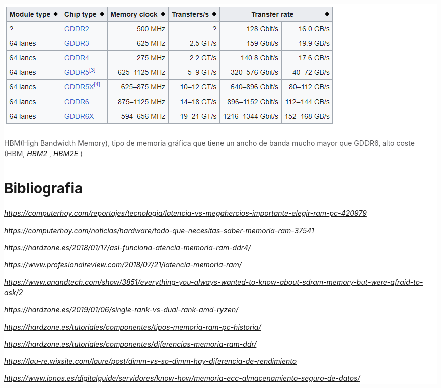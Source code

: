 ![](assets/img/Unidad05/Unidad554.png)

<span style="color:#58585A">HBM\(High Bandwidth Memory\)\, tipo de memoria gráfica que tiene un ancho de banda mucho mayor que GDDR6\, alto coste \(HBM\, </span>  _[HBM2](https://www.pccomponentes.com/amd-radeon-pro-wx-9100-16gb-gddr5-hbm2)_  <span style="color:#58585A">\, </span>  _[HBM2E](https://hardzone.es/tutoriales/rendimiento/memoria-hbm2e-caracteristicas-especificaciones/)_  <span style="color:#58585A">\)</span>

# Bibliografia

_[https://computerhoy\.com/reportajes/tecnologia/latencia\-vs\-megahercios\-importante\-elegir\-ram\-pc\-420979](https://computerhoy.com/reportajes/tecnologia/latencia-vs-megahercios-importante-elegir-ram-pc-420979)_

_[https://computerhoy\.com/noticias/hardware/todo\-que\-necesitas\-saber\-memoria\-ram\-37541](https://computerhoy.com/noticias/hardware/todo-que-necesitas-saber-memoria-ram-37541)_

_[https://hardzone\.es/2018/01/17/asi\-funciona\-atencia\-memoria\-ram\-ddr4/](https://hardzone.es/2018/01/17/asi-funciona-atencia-memoria-ram-ddr4/)_  <span style="color:#000000"> </span>

_[https://www\.profesionalreview\.com/2018/07/21/latencia\-memoria\-ram/](https://www.profesionalreview.com/2018/07/21/latencia-memoria-ram/)_

_[https://www\.anandtech\.com/show/3851/everything\-you\-always\-wanted\-to\-know\-about\-sdram\-memory\-but\-were\-afraid\-to\-ask/2](https://www.anandtech.com/show/3851/everything-you-always-wanted-to-know-about-sdram-memory-but-were-afraid-to-ask/2)_  <span style="color:#000000"> </span>

_[https://hardzone\.es/2019/01/06/single\-rank\-vs\-dual\-rank\-amd\-ryzen/](https://hardzone.es/2019/01/06/single-rank-vs-dual-rank-amd-ryzen/)_  <span style="color:#000000"> </span>

_[https://hardzone\.es/tutoriales/componentes/tipos\-memoria\-ram\-pc\-historia/](https://hardzone.es/tutoriales/componentes/tipos-memoria-ram-pc-historia/)_

_[https://hardzone\.es/tutoriales/componentes/diferencias\-memoria\-ram\-ddr/](https://hardzone.es/tutoriales/componentes/diferencias-memoria-ram-ddr/)_

_[https://lau\-re\.wixsite\.com/laure/post/dimm\-vs\-so\-dimm\-hay\-diferencia\-de\-rendimiento](https://lau-re.wixsite.com/laure/post/dimm-vs-so-dimm-hay-diferencia-de-rendimiento)_

_[https://www\.ionos\.es/digitalguide/servidores/know\-how/memoria\-ecc\-almacenamiento\-seguro\-de\-datos/](https://www.ionos.es/digitalguide/servidores/know-how/memoria-ecc-almacenamiento-seguro-de-datos/)_  <span style="color:#000000"> </span>
